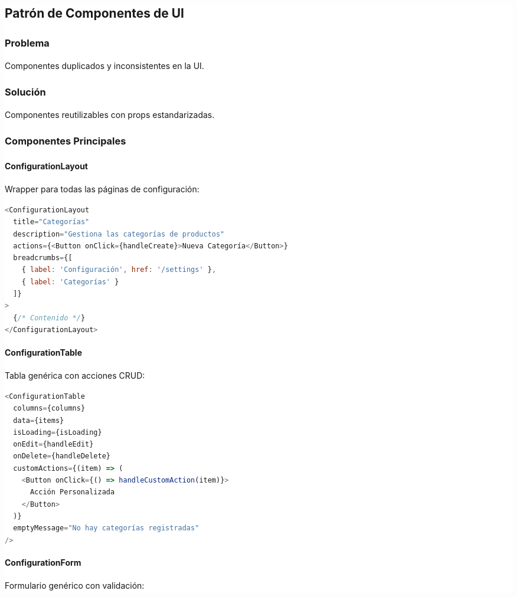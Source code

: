 
## Patrón de Componentes de UI

### Problema
Componentes duplicados y inconsistentes en la UI.

### Solución
Componentes reutilizables con props estandarizadas.

### Componentes Principales

#### ConfigurationLayout

Wrapper para todas las páginas de configuración:

```javascript
<ConfigurationLayout
  title="Categorías"
  description="Gestiona las categorías de productos"
  actions={<Button onClick={handleCreate}>Nueva Categoría</Button>}
  breadcrumbs={[
    { label: 'Configuración', href: '/settings' },
    { label: 'Categorías' }
  ]}
>
  {/* Contenido */}
</ConfigurationLayout>
```

#### ConfigurationTable

Tabla genérica con acciones CRUD:

```javascript
<ConfigurationTable
  columns={columns}
  data={items}
  isLoading={isLoading}
  onEdit={handleEdit}
  onDelete={handleDelete}
  customActions={(item) => (
    <Button onClick={() => handleCustomAction(item)}>
      Acción Personalizada
    </Button>
  )}
  emptyMessage="No hay categorías registradas"
/>
```

#### ConfigurationForm

Formulario genérico con validación:

